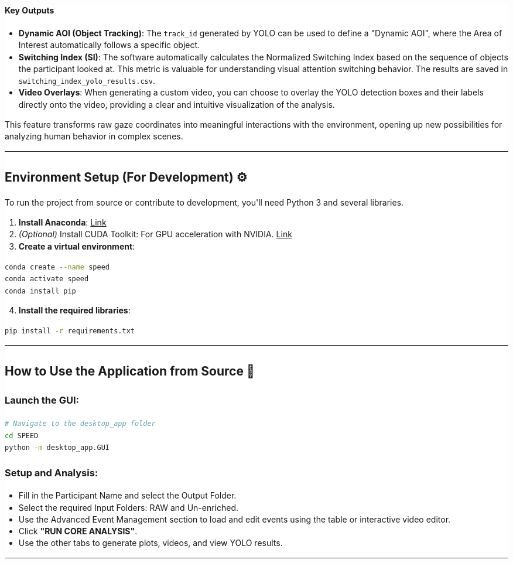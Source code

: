 #### Key Outputs

* **Dynamic AOI (Object Tracking)**: The `track_id` generated by YOLO can be used to define a "Dynamic AOI", where the Area of Interest automatically follows a specific object.
* **Switching Index (SI)**: The software automatically calculates the Normalized Switching Index based on the sequence of objects the participant looked at. This metric is valuable for understanding visual attention switching behavior. The results are saved in `switching_index_yolo_results.csv`.
* **Video Overlays**: When generating a custom video, you can choose to overlay the YOLO detection boxes and their labels directly onto the video, providing a clear and intuitive visualization of the analysis.

This feature transforms raw gaze coordinates into meaningful interactions with the environment, opening up new possibilities for analyzing human behavior in complex scenes.

---

## Environment Setup (For Development) ⚙️
To run the project from source or contribute to development, you'll need Python 3 and several libraries.

1. **Install Anaconda**: [Link](https://www.anaconda.com/)
2. *(Optional)* Install CUDA Toolkit: For GPU acceleration with NVIDIA. [Link](https://developer.nvidia.com/cuda-downloads)
3. **Create a virtual environment**:
```bash
conda create --name speed
conda activate speed
conda install pip
```
4. **Install the required libraries**:
```bash
pip install -r requirements.txt
```

---

## How to Use the Application from Source 🚀
### Launch the GUI:
```bash
# Navigate to the desktop_app folder
cd SPEED
python -m desktop_app.GUI
```
### Setup and Analysis:
- Fill in the Participant Name and select the Output Folder.
- Select the required Input Folders: RAW and Un-enriched.
- Use the Advanced Event Management section to load and edit events using the table or interactive video editor.
- Click **"RUN CORE ANALYSIS"**.
- Use the other tabs to generate plots, videos, and view YOLO results.

---